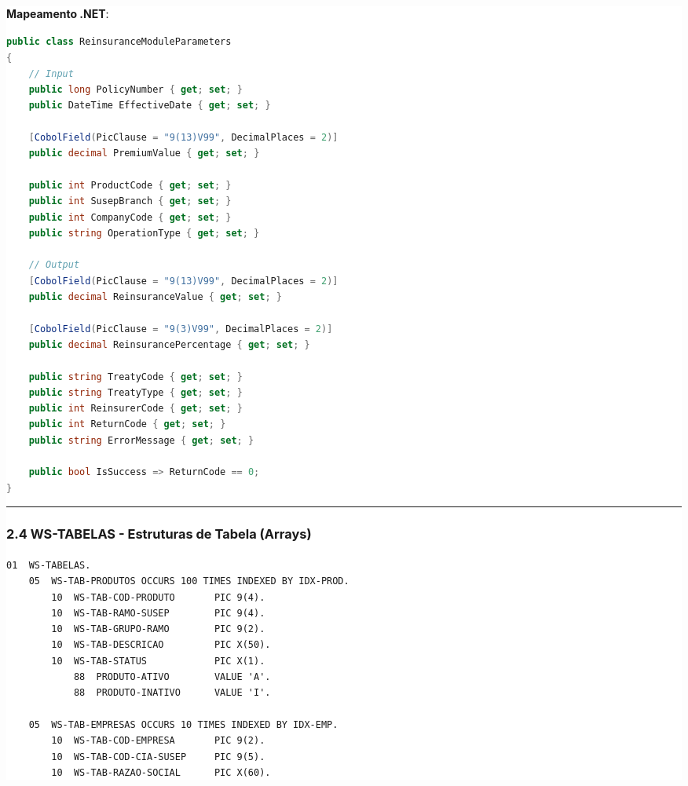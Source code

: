 
**Mapeamento .NET**:
```csharp
public class ReinsuranceModuleParameters
{
    // Input
    public long PolicyNumber { get; set; }
    public DateTime EffectiveDate { get; set; }

    [CobolField(PicClause = "9(13)V99", DecimalPlaces = 2)]
    public decimal PremiumValue { get; set; }

    public int ProductCode { get; set; }
    public int SusepBranch { get; set; }
    public int CompanyCode { get; set; }
    public string OperationType { get; set; }

    // Output
    [CobolField(PicClause = "9(13)V99", DecimalPlaces = 2)]
    public decimal ReinsuranceValue { get; set; }

    [CobolField(PicClause = "9(3)V99", DecimalPlaces = 2)]
    public decimal ReinsurancePercentage { get; set; }

    public string TreatyCode { get; set; }
    public string TreatyType { get; set; }
    public int ReinsurerCode { get; set; }
    public int ReturnCode { get; set; }
    public string ErrorMessage { get; set; }

    public bool IsSuccess => ReturnCode == 0;
}
```

---

### 2.4 WS-TABELAS - Estruturas de Tabela (Arrays)

```cobol
01  WS-TABELAS.
    05  WS-TAB-PRODUTOS OCCURS 100 TIMES INDEXED BY IDX-PROD.
        10  WS-TAB-COD-PRODUTO       PIC 9(4).
        10  WS-TAB-RAMO-SUSEP        PIC 9(4).
        10  WS-TAB-GRUPO-RAMO        PIC 9(2).
        10  WS-TAB-DESCRICAO         PIC X(50).
        10  WS-TAB-STATUS            PIC X(1).
            88  PRODUTO-ATIVO        VALUE 'A'.
            88  PRODUTO-INATIVO      VALUE 'I'.

    05  WS-TAB-EMPRESAS OCCURS 10 TIMES INDEXED BY IDX-EMP.
        10  WS-TAB-COD-EMPRESA       PIC 9(2).
        10  WS-TAB-COD-CIA-SUSEP     PIC 9(5).
        10  WS-TAB-RAZAO-SOCIAL      PIC X(60).
```
